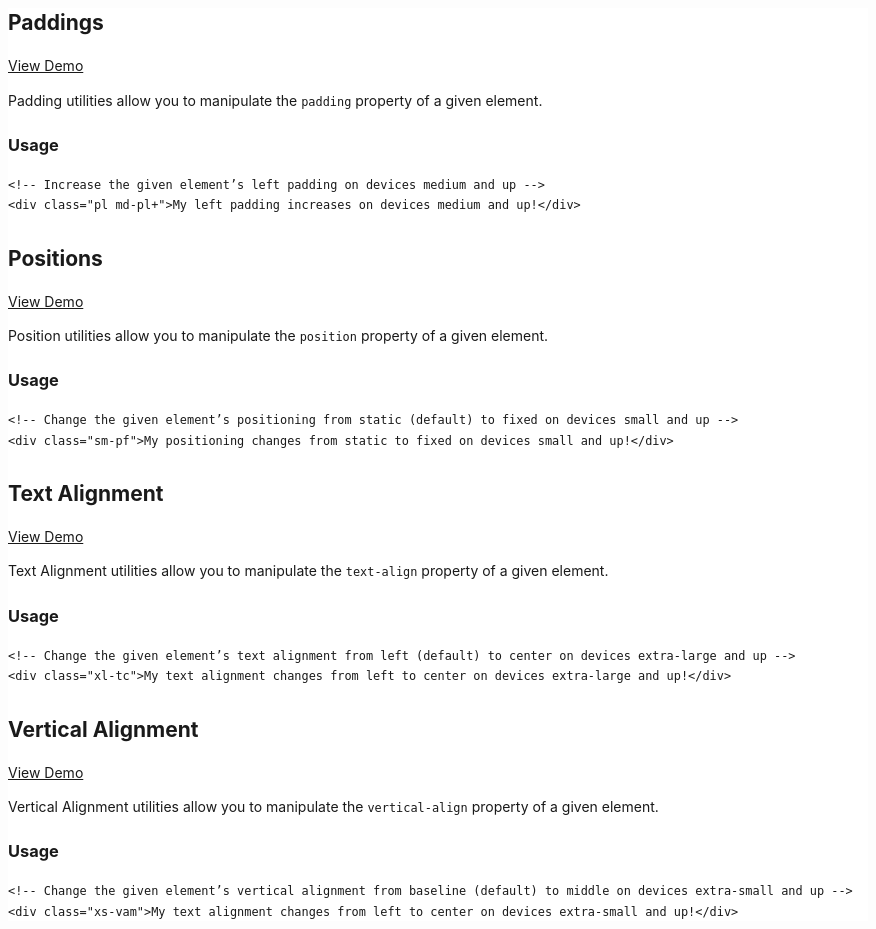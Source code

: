 ## Paddings

[View Demo](http://codepen.io/cbracco/pen/QbNbVa)

Padding utilities allow you to manipulate the `padding` property of a given element.

### Usage

```
<!-- Increase the given element’s left padding on devices medium and up -->
<div class="pl md-pl+">My left padding increases on devices medium and up!</div>
```

## Positions

[View Demo](http://codepen.io/cbracco/pen/EjKjeM)

Position utilities allow you to manipulate the `position` property of a given element.

### Usage

```
<!-- Change the given element’s positioning from static (default) to fixed on devices small and up -->
<div class="sm-pf">My positioning changes from static to fixed on devices small and up!</div>
```

## Text Alignment

[View Demo](http://codepen.io/cbracco/pen/KpzpGo)

Text Alignment utilities allow you to manipulate the `text-align` property of a given element.

### Usage

```
<!-- Change the given element’s text alignment from left (default) to center on devices extra-large and up -->
<div class="xl-tc">My text alignment changes from left to center on devices extra-large and up!</div>
```

## Vertical Alignment

[View Demo](http://codepen.io/cbracco/pen/aONORx)

Vertical Alignment utilities allow you to manipulate the `vertical-align` property of a given element.

### Usage

```
<!-- Change the given element’s vertical alignment from baseline (default) to middle on devices extra-small and up -->
<div class="xs-vam">My text alignment changes from left to center on devices extra-small and up!</div>
```
